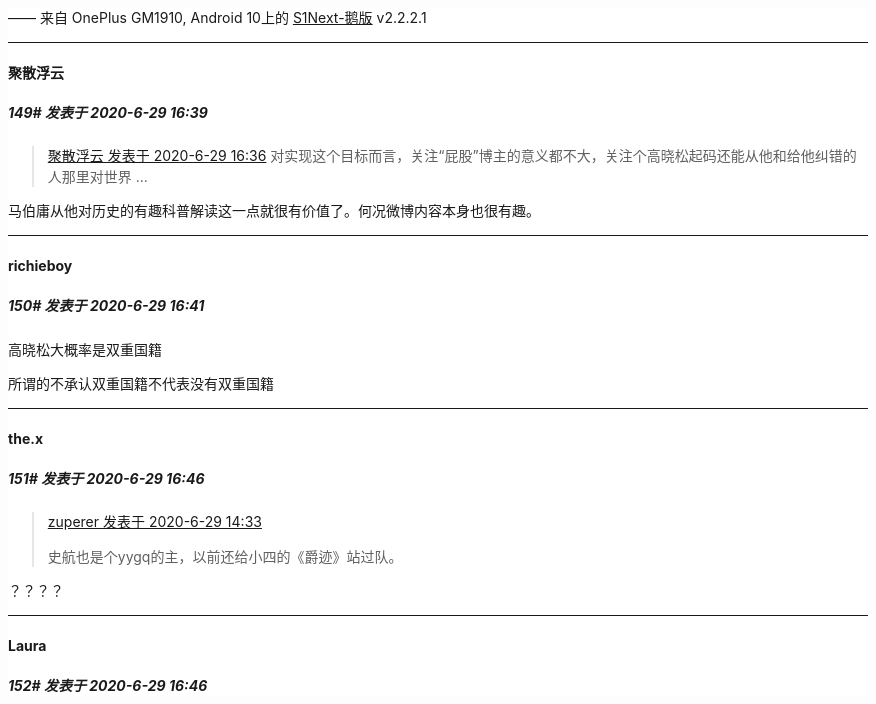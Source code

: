 —— 来自 OnePlus GM1910, Android 10上的 [S1Next-鹅版](https://github.com/ykrank/S1-Next/releases) v2.2.2.1







-----

####  聚散浮云  
##### 149#       发表于 2020-6-29 16:39



<blockquote><a href="httphttps://bbs.saraba1st.com/2b/forum.php?mod=redirect&amp;goto=findpost&amp;pid=47998781&amp;ptid=1944737" target="_blank">聚散浮云 发表于 2020-6-29 16:36</a>
对实现这个目标而言，关注“屁股”博主的意义都不大，关注个高晓松起码还能从他和给他纠错的人那里对世界 ...</blockquote>
马伯庸从他对历史的有趣科普解读这一点就很有价值了。何况微博内容本身也很有趣。







-----

####  richieboy  
##### 150#       发表于 2020-6-29 16:41




高晓松大概率是双重国籍

所谓的不承认双重国籍不代表没有双重国籍







-----

####  the.x  
##### 151#       发表于 2020-6-29 16:46



<blockquote><a href="httphttps://bbs.saraba1st.com/2b/forum.php?mod=redirect&amp;goto=findpost&amp;pid=47997232&amp;ptid=1944737" target="_blank">zuperer 发表于 2020-6-29 14:33</a>

史航也是个yygq的主，以前还给小四的《爵迹》站过队。</blockquote>
？？？？







-----

####  Laura  
##### 152#       发表于 2020-6-29 16:46
